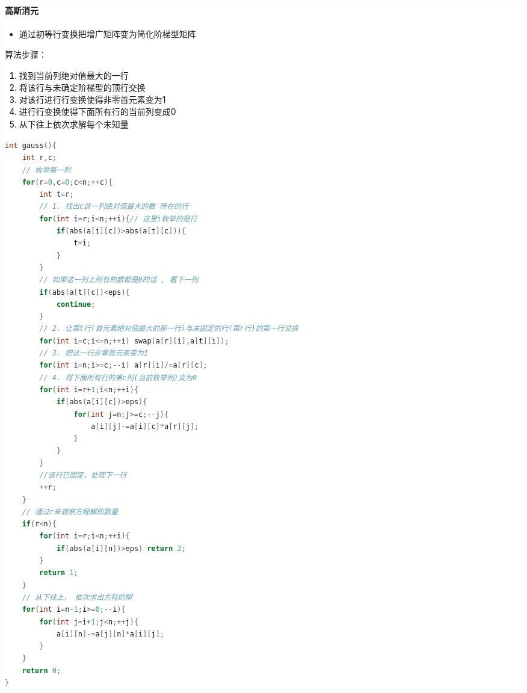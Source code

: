 #### 高斯消元

+ 通过初等行变换把增广矩阵变为简化阶梯型矩阵

算法步骤：

1. 找到当前列绝对值最大的一行
2. 将该行与未确定阶梯型的顶行交换
3. 对该行进行行变换使得非零首元素变为1
4. 进行行变换使得下面所有行的当前列变成0
5. 从下往上依次求解每个未知量

```cpp
int gauss(){
    int r,c;
    // 枚举每一列
    for(r=0,c=0;c<n;++c){
        int t=r;
		// 1. 找出c这一列绝对值最大的数 所在的行
        for(int i=r;i<n;++i){// 这里i枚举的是行
            if(abs(a[i][c])>abs(a[t][c])){
                t=i;
            }
        }
        // 如果这一列上所有的数都是0的话 , 看下一列
        if(abs(a[t][c])<eps){
            continue;
        }
        // 2. 让第t行(首元素绝对值最大的那一行)与未固定的行(第r行)的第一行交换
        for(int i=c;i<=n;++i) swap(a[r][i],a[t][i]);
        // 3. 把这一行非零首元素变为1
        for(int i=n;i>=c;--i) a[r][i]/=a[r][c];
        // 4. 将下面所有行的第c列(当前枚举列)变为0
        for(int i=r+1;i<n;++i){
            if(abs(a[i][c])>eps){
                for(int j=n;j>=c;--j){
                    a[i][j]-=a[i][c]*a[r][j];
                }
            }
        }
        //该行已固定，处理下一行
        ++r;
    }
    // 通过r来观察方程解的数量
    if(r<n){
        for(int i=r;i<n;++i){
            if(abs(a[i][n])>eps) return 2;
        }
        return 1;
    }
    // 从下往上， 依次求出方程的解
    for(int i=n-1;i>=0;--i){
        for(int j=i+1;j<n;++j){
            a[i][n]-=a[j][n]*a[i][j];
        }
    }
    return 0;
}
```
